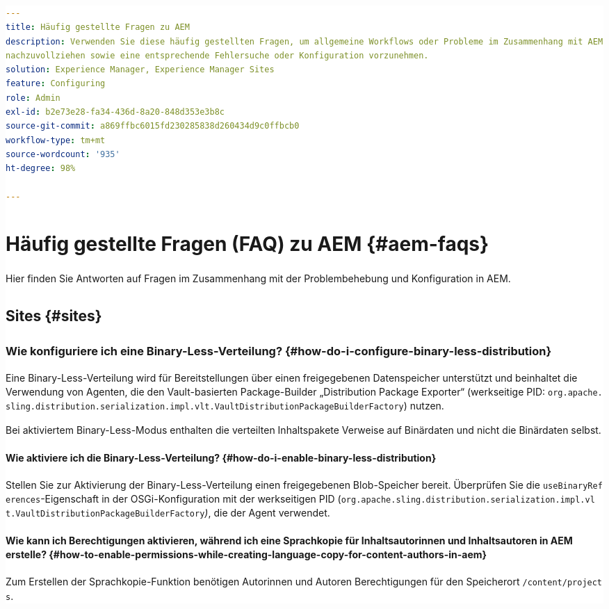 ```yaml
---
title: Häufig gestellte Fragen zu AEM
description: Verwenden Sie diese häufig gestellten Fragen, um allgemeine Workflows oder Probleme im Zusammenhang mit AEM nachzuvollziehen sowie eine entsprechende Fehlersuche oder Konfiguration vorzunehmen.
solution: Experience Manager, Experience Manager Sites
feature: Configuring
role: Admin
exl-id: b2e73e28-fa34-436d-8a20-848d353e3b8c
source-git-commit: a869ffbc6015fd230285838d260434d9c0ffbcb0
workflow-type: tm+mt
source-wordcount: '935'
ht-degree: 98%

---
```


# Häufig gestellte Fragen (FAQ) zu AEM {#aem-faqs}

Hier finden Sie Antworten auf Fragen im Zusammenhang mit der Problembehebung und Konfiguration in AEM.

## Sites {#sites}

### Wie konfiguriere ich eine Binary-Less-Verteilung? {#how-do-i-configure-binary-less-distribution}

Eine Binary-Less-Verteilung wird für Bereitstellungen über einen freigegebenen Datenspeicher unterstützt und beinhaltet die Verwendung von Agenten, die den Vault-basierten Package-Builder „Distribution Package Exporter“ (werkseitige PID: `org.apache.sling.distribution.serialization.impl.vlt.VaultDistributionPackageBuilderFactory`) nutzen.

Bei aktiviertem Binary-Less-Modus enthalten die verteilten Inhaltspakete Verweise auf Binärdaten und nicht die Binärdaten selbst.

#### Wie aktiviere ich die Binary-Less-Verteilung? {#how-do-i-enable-binary-less-distribution}

Stellen Sie zur Aktivierung der Binary-Less-Verteilung einen freigegebenen Blob-Speicher bereit.
Überprüfen Sie die `useBinaryReferences`-Eigenschaft in der OSGi-Konfiguration mit der werkseitigen PID (`org.apache.sling.distribution.serialization.impl.vlt.VaultDistributionPackageBuilderFactory`*)*, die der Agent verwendet.

#### Wie kann ich Berechtigungen aktivieren, während ich eine Sprachkopie für Inhaltsautorinnen und Inhaltsautoren in AEM erstelle? {#how-to-enable-permissions-while-creating-language-copy-for-content-authors-in-aem}

Zum Erstellen der Sprachkopie-Funktion benötigen Autorinnen und Autoren Berechtigungen für den Speicherort `/content/projects`.
